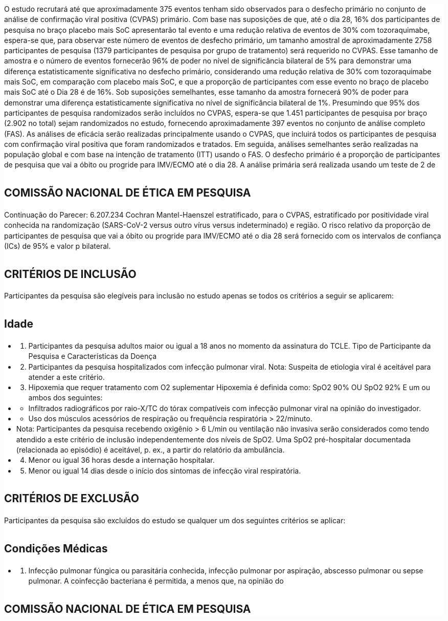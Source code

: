 O estudo recrutará até que aproximadamente 375 eventos tenham sido observados para o desfecho primário no conjunto de análise de confirmação viral positiva (CVPAS) primário. Com base nas suposições de que, até o dia 28, 16% dos participantes de pesquisa no braço placebo mais SoC apresentarão tal evento e uma redução relativa de eventos de 30% com tozoraquimabe, espera-se que, para observar este número de eventos de desfecho primário, um tamanho amostral de aproximadamente 2758 participantes de pesquisa (1379 participantes de pesquisa por grupo de tratamento) será requerido no CVPAS. Esse tamanho de amostra e o número de eventos fornecerão 96% de poder no nível de significância bilateral de 5% para demonstrar uma diferença estatisticamente significativa no desfecho primário, considerando uma redução relativa de 30% com tozoraquimabe mais SoC, em comparação com placebo mais SoC, e que a proporção de participantes com esse evento no braço de placebo mais SoC até o Dia 28 é de 16%. Sob suposições semelhantes, esse tamanho da amostra fornecerá 90% de poder para demonstrar uma diferença estatisticamente  significativa  no  nível  de  significância  bilateral  de  1%.  Presumindo  que  95%  dos participantes de pesquisa randomizados serão incluídos no CVPAS, espera-se que 1.451 participantes de pesquisa por braço (2.902 no total) sejam randomizados no estudo, fornecendo aproximadamente 397 eventos no conjunto de análise completo (FAS). As análises de eficácia serão realizadas principalmente usando o CVPAS, que incluirá todos os participantes de pesquisa com confirmação viral positiva que foram randomizados e tratados. Em seguida, análises semelhantes serão realizadas na população global e com base na intenção de tratamento (ITT) usando o FAS. O desfecho primário é a proporção de participantes de pesquisa que vai a óbito ou progride para IMV/ECMO até o dia 28. A análise primária será realizada usando um teste de 2 de
## COMISSÃO NACIONAL DE ÉTICA EM PESQUISA

Continuação do Parecer: 6.207.234
Cochran Mantel-Haenszel estratificado, para o CVPAS, estratificado por positividade viral conhecida na randomização (SARS-CoV-2 versus outro vírus versus indeterminado) e região. O risco relativo da proporção de participantes de pesquisa que vai a óbito ou progride para IMV/ECMO até o dia 28 será fornecido com os intervalos de confiança (ICs) de 95% e valor p bilateral.
## CRITÉRIOS DE INCLUSÃO
Participantes da pesquisa são elegíveis para inclusão no estudo apenas se todos os critérios a seguir se aplicarem:
## Idade
- 1. Participantes da pesquisa adultos maior ou igual a 18 anos no momento da assinatura do TCLE.
Tipo de Participante da Pesquisa e Características da Doença
- 2. Participantes da pesquisa hospitalizados com infecção pulmonar viral. Nota: Suspeita de etiologia viral é aceitável para atender a este critério.
- 3. Hipoxemia que requer tratamento com O2 suplementar Hipoxemia é definida como:
SpO2  90% OU
SpO2  92% E um ou ambos dos seguintes:
- - Infiltrados radiográficos por raio-X/TC do tórax compatíveis com infecção pulmonar viral na opinião do investigador.
- - Uso dos músculos acessórios de respiração ou frequência respiratória &gt; 22/minuto.
- Nota:  Participantes  da  pesquisa  recebendo  oxigênio  &gt;  6  L/min  ou  ventilação  não  invasiva  serão considerados como tendo atendido a este critério de inclusão independentemente dos níveis de SpO2. Uma SpO2 pré-hospitalar documentada (relacionada ao episódio) é aceitável, p. ex., a partir do relatório da ambulância.
- 4. Menor ou igual 36 horas desde a internação hospitalar.
- 5. Menor ou igual 14 dias desde o início dos sintomas de infecção viral respiratória.
## CRITÉRIOS DE EXCLUSÃO
Participantes da pesquisa são excluídos do estudo se qualquer um dos seguintes critérios se aplicar:
## Condições Médicas
- 1. Infecção pulmonar fúngica ou parasitária conhecida, infecção pulmonar por aspiração, abscesso pulmonar ou sepse pulmonar. A coinfecção bacteriana é permitida, a menos que, na opinião do
## COMISSÃO NACIONAL DE ÉTICA EM PESQUISA
